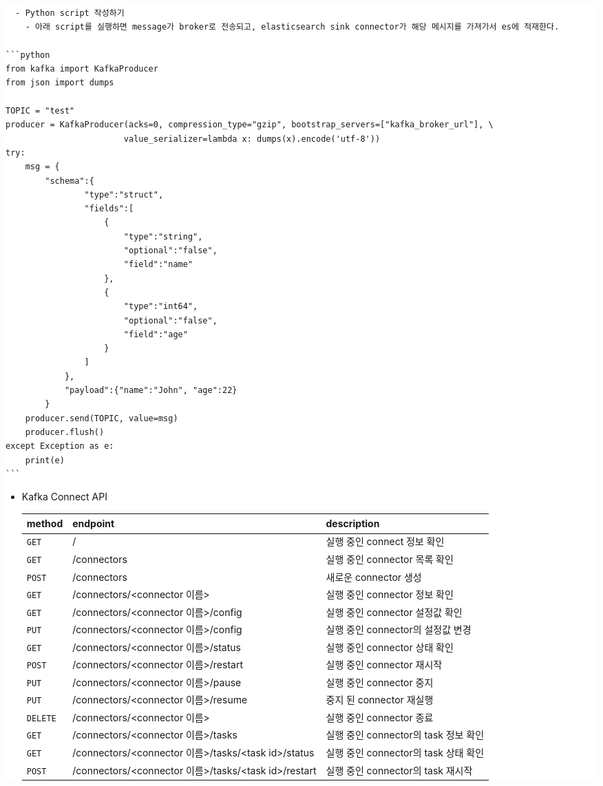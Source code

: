       - Python script 작성하기
        - 아래 script를 실행하면 message가 broker로 전송되고, elasticsearch sink connector가 해당 메시지를 가져가서 es에 적재한다.
    
    ```python
    from kafka import KafkaProducer
    from json import dumps
    
    TOPIC = "test"
    producer = KafkaProducer(acks=0, compression_type="gzip", bootstrap_servers=["kafka_broker_url"], \
                            value_serializer=lambda x: dumps(x).encode('utf-8'))
    try:
    	msg = {
    		"schema":{
                    "type":"struct",
                    "fields":[
                        {
                            "type":"string",
                            "optional":"false",
                            "field":"name"
                        },
                        {
                            "type":"int64",
                            "optional":"false",
                            "field":"age"
                        }
                    ]
                },
                "payload":{"name":"John", "age":22}
            }
        producer.send(TOPIC, value=msg)
        producer.flush()
    except Exception as e:
        print(e)
    ```





- Kafka Connect API

  | method   | endpoint                                              | description                                     |
  | -------- | ----------------------------------------------------- | ----------------------------------------------- |
  | `GET`    | /                                                     | 실행 중인 connect 정보 확인                     |
  | `GET`    | /connectors                                           | 실행 중인 connector 목록 확인                   |
  | `POST`   | /connectors                                           | 새로운 connector 생성                           |
  | `GET`    | /connectors/<connector 이름>                          | 실행 중인 connector 정보 확인                   |
  | `GET`    | /connectors/<connector 이름>/config                   | 실행 중인 connector 설정값 확인                 |
  | `PUT`    | /connectors/<connector 이름>/config                   | 실행 중인 connector의 설정값 변경               |
  | `GET`    | /connectors/<connector 이름>/status                   | 실행 중인 connector 상태 확인                   |
  | `POST`   | /connectors/<connector 이름>/restart                  | 실행 중인 connector 재시작                      |
  | `PUT`    | /connectors/<connector 이름>/pause                    | 실행 중인 connector 중지                        |
  | `PUT`    | /connectors/<connector 이름>/resume                   | 중지 된 connector 재실행                        |
  | `DELETE` | /connectors/<connector 이름>                          | 실행 중인 connector 종료                        |
  | `GET`    | /connectors/<connector 이름>/tasks                    | 실행 중인 connector의 task 정보 확인            |
  | `GET`    | /connectors/<connector 이름>/tasks/\<task id>/status  | 실행 중인 connector의 task 상태 확인            |
  | `POST`   | /connectors/<connector 이름>/tasks/\<task id>/restart | 실행 중인 connector의 task 재시작               |